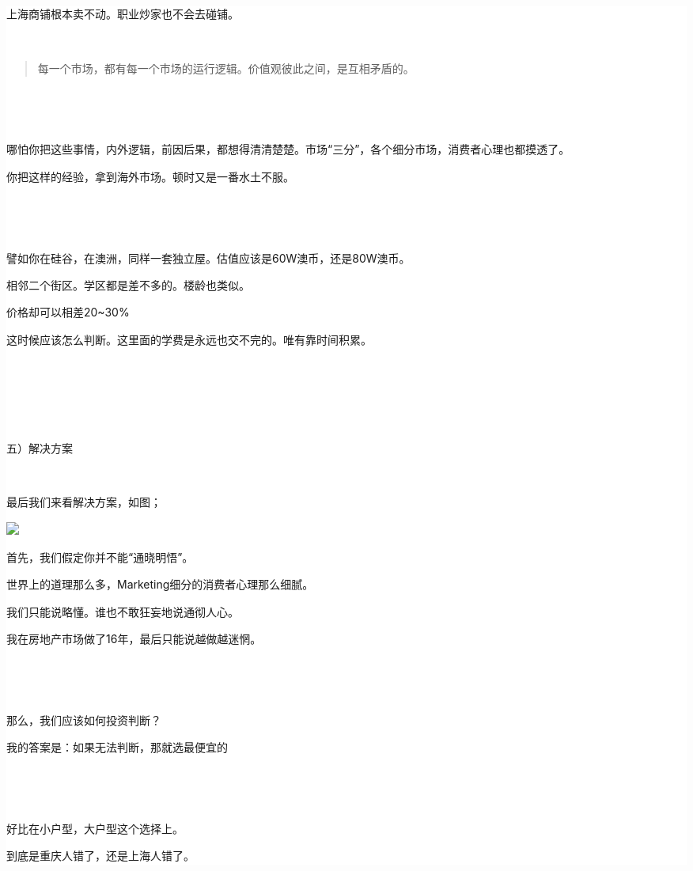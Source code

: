 上海商铺根本卖不动。职业炒家也不会去碰铺。

&nbsp;

> 每一个市场，都有每一个市场的运行逻辑。价值观彼此之间，是互相矛盾的。

&nbsp;

&nbsp;

哪怕你把这些事情，内外逻辑，前因后果，都想得清清楚楚。市场“三分”，各个细分市场，消费者心理也都摸透了。

你把这样的经验，拿到海外市场。顿时又是一番水土不服。

&nbsp;

&nbsp;

譬如你在硅谷，在澳洲，同样一套独立屋。估值应该是60W澳币，还是80W澳币。

相邻二个街区。学区都是差不多的。楼龄也类似。

价格却可以相差20~30%

这时候应该怎么判断。这里面的学费是永远也交不完的。唯有靠时间积累。

&nbsp;

&nbsp;

&nbsp;

五）解决方案

&nbsp;

最后我们来看解决方案，如图；



<img data-s="300,640" data-type="jpeg" src="http://mmbiz.qpic.cn/mmbiz_jpg/Ok4hZ0tV6r5TNQrGAPdwRIXEsVHxlOFwCrFMb4PTiciaDBM8gdsJTeHeZD2OIqVRchKqQboYhfz0vWiaG7xmmtfLw/0?wx_fmt=jpeg" data-ratio="0.36024844720496896" data-w="322"/>&nbsp;

首先，我们假定你并不能“通晓明悟”。

世界上的道理那么多，Marketing细分的消费者心理那么细腻。

我们只能说略懂。谁也不敢狂妄地说通彻人心。

我在房地产市场做了16年，最后只能说越做越迷惘。

&nbsp;

&nbsp;

那么，我们应该如何投资判断？

我的答案是：如果无法判断，那就选最便宜的

&nbsp;

&nbsp;

好比在小户型，大户型这个选择上。

到底是重庆人错了，还是上海人错了。
